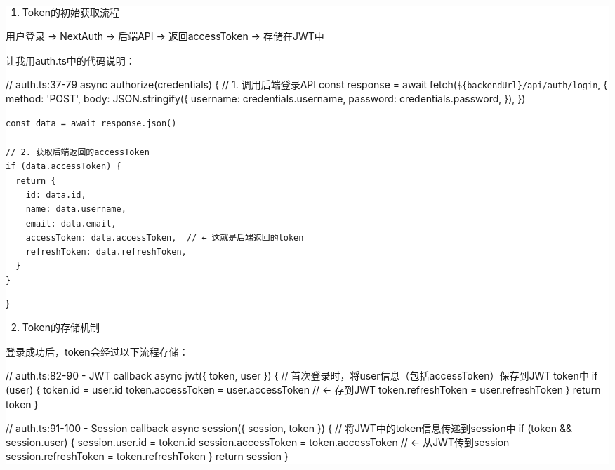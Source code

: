   1. Token的初始获取流程

  用户登录 → NextAuth → 后端API → 返回accessToken → 存储在JWT中

  让我用auth.ts中的代码说明：

  // auth.ts:37-79
  async authorize(credentials) {
    // 1. 调用后端登录API
    const response = await fetch(`${backendUrl}/api/auth/login`, {
      method: 'POST',
      body: JSON.stringify({
        username: credentials.username,
        password: credentials.password,
      }),
    })

    const data = await response.json()
    
    // 2. 获取后端返回的accessToken
    if (data.accessToken) {
      return {
        id: data.id,
        name: data.username,
        email: data.email,
        accessToken: data.accessToken,  // ← 这就是后端返回的token
        refreshToken: data.refreshToken,
      }
    }
  }

  2. Token的存储机制

  登录成功后，token会经过以下流程存储：

  // auth.ts:82-90 - JWT callback
  async jwt({ token, user }) {
    // 首次登录时，将user信息（包括accessToken）保存到JWT token中
    if (user) {
      token.id = user.id
      token.accessToken = user.accessToken      // ← 存到JWT
      token.refreshToken = user.refreshToken
    }
    return token
  }

  // auth.ts:91-100 - Session callback
  async session({ session, token }) {
    // 将JWT中的token信息传递到session中
    if (token && session.user) {
      session.user.id = token.id
      session.accessToken = token.accessToken   // ← 从JWT传到session
      session.refreshToken = token.refreshToken
    }
    return session
  }
